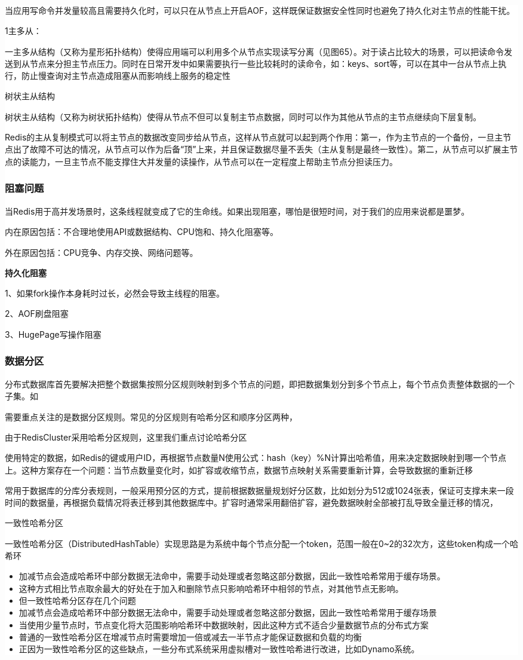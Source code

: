 

当应用写命令并发量较高且需要持久化时，可以只在从节点上开启AOF，这样既保证数据安全性同时也避免了持久化对主节点的性能干扰。

1主多从：

一主多从结构（又称为星形拓扑结构）使得应用端可以利用多个从节点实现读写分离（见图65）。对于读占比较大的场景，可以把读命令发送到从节点来分担主节点压力。同时在日常开发中如果需要执行一些比较耗时的读命令，如：keys、sort等，可以在其中一台从节点上执行，防止慢查询对主节点造成阻塞从而影响线上服务的稳定性



树状主从结构

树状主从结构（又称为树状拓扑结构）使得从节点不但可以复制主节点数据，同时可以作为其他从节点的主节点继续向下层复制。



Redis的主从复制模式可以将主节点的数据改变同步给从节点，这样从节点就可以起到两个作用：第一，作为主节点的一个备份，一旦主节点出了故障不可达的情况，从节点可以作为后备“顶”上来，并且保证数据尽量不丢失（主从复制是最终一致性）。第二，从节点可以扩展主节点的读能力，一旦主节点不能支撑住大并发量的读操作，从节点可以在一定程度上帮助主节点分担读压力。





### 阻塞问题

当Redis用于高并发场景时，这条线程就变成了它的生命线。如果出现阻塞，哪怕是很短时间，对于我们的应用来说都是噩梦。



内在原因包括：不合理地使用API或数据结构、CPU饱和、持久化阻塞等。

外在原因包括：CPU竞争、内存交换、网络问题等。 



**持久化阻塞** 

1、如果fork操作本身耗时过长，必然会导致主线程的阻塞。

2、AOF刷盘阻塞

3、HugePage写操作阻塞



### 数据分区

分布式数据库首先要解决把整个数据集按照分区规则映射到多个节点的问题，即把数据集划分到多个节点上，每个节点负责整体数据的一个子集。如

需要重点关注的是数据分区规则。常见的分区规则有哈希分区和顺序分区两种，

由于RedisCluster采用哈希分区规则，这里我们重点讨论哈希分区

使用特定的数据，如Redis的键或用户ID，再根据节点数量N使用公式：hash（key）%N计算出哈希值，用来决定数据映射到哪一个节点上。这种方案存在一个问题：当节点数量变化时，如扩容或收缩节点，数据节点映射关系需要重新计算，会导致数据的重新迁移



常用于数据库的分库分表规则，一般采用预分区的方式，提前根据数据量规划好分区数，比如划分为512或1024张表，保证可支撑未来一段时间的数据量，再根据负载情况将表迁移到其他数据库中。扩容时通常采用翻倍扩容，避免数据映射全部被打乱导致全量迁移的情况，



一致性哈希分区

一致性哈希分区（DistributedHashTable）实现思路是为系统中每个节点分配一个token，范围一般在0~2的32次方，这些token构成一个哈希环

* 加减节点会造成哈希环中部分数据无法命中，需要手动处理或者忽略这部分数据，因此一致性哈希常用于缓存场景。
* 这种方式相比节点取余最大的好处在于加入和删除节点只影响哈希环中相邻的节点，对其他节点无影响。
* 但一致性哈希分区存在几个问题
* 加减节点会造成哈希环中部分数据无法命中，需要手动处理或者忽略这部分数据，因此一致性哈希常用于缓存场景
* 当使用少量节点时，节点变化将大范围影响哈希环中数据映射，因此这种方式不适合少量数据节点的分布式方案
* 普通的一致性哈希分区在增减节点时需要增加一倍或减去一半节点才能保证数据和负载的均衡
* 正因为一致性哈希分区的这些缺点，一些分布式系统采用虚拟槽对一致性哈希进行改进，比如Dynamo系统。
